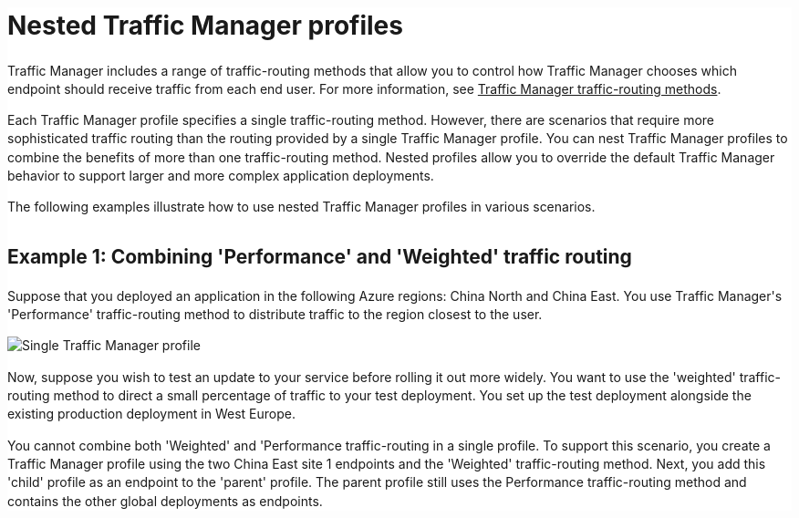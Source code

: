 <properties 
   pageTitle="Nested Traffic Manager Profiles | Azure"
   description="This article explains the 'Nested Profiles' feature of Azure Traffic Manager"
   services="traffic-manager"
   documentationCenter=""
   authors="sdwheeler"
   manager="carmonm"
    editor=""
/>
<tags 
   ms.service="traffic-manager"
   ms.devlang="na"
   ms.topic="article"
   ms.tgt_pltfrm="na"
   ms.workload="infrastructure-services"
    ms.date="10/11/2016"
   wacn.date=""
    ms.author="sewhee"
/>

# Nested Traffic Manager profiles

Traffic Manager includes a range of traffic-routing methods that allow you to control how Traffic Manager chooses which endpoint should receive traffic from each end user. For more information, see [Traffic Manager traffic-routing methods](/documentation/articles/traffic-manager-routing-methods/).

Each Traffic Manager profile specifies a single traffic-routing method. However, there are scenarios that require more sophisticated traffic routing than the routing provided by a single Traffic Manager profile. You can nest Traffic Manager profiles to combine the benefits of more than one traffic-routing method. Nested profiles allow you to override the default Traffic Manager behavior to support larger and more complex application deployments.

The following examples illustrate how to use nested Traffic Manager profiles in various scenarios.



## Example 1: Combining 'Performance' and 'Weighted' traffic routing

Suppose that you deployed an application in the following Azure regions: China North and China East. You use Traffic Manager's 'Performance' traffic-routing method to distribute traffic to the region closest to the user.

![Single Traffic Manager profile][1]

Now, suppose you wish to test an update to your service before rolling it out more widely. You want to use the 'weighted' traffic-routing method to direct a small percentage of traffic to your test deployment. You set up the test deployment alongside the existing production deployment in West Europe.

You cannot combine both 'Weighted' and 'Performance traffic-routing in a single profile. To support this scenario, you create a Traffic Manager profile using the two China East site 1 endpoints and the 'Weighted' traffic-routing method. Next, you add this 'child' profile as an endpoint to the 'parent' profile. The parent profile still uses the Performance traffic-routing method and contains the other global deployments as endpoints.


[1]: ./media/traffic-manager-nested-profiles/figure-1.png
[2]: ./media/traffic-manager-nested-profiles/figure-2.png
[3]: ./media/traffic-manager-nested-profiles/figure-3.png
[4]: ./media/traffic-manager-nested-profiles/figure-4.png
[5]: ./media/traffic-manager-nested-profiles/figure-5.png
[6]: ./media/traffic-manager-nested-profiles/figure-6.png
[7]: ./media/traffic-manager-nested-profiles/figure-7.png
[8]: ./media/traffic-manager-nested-profiles/figure-8.png
[9]: ./media/traffic-manager-nested-profiles/figure-9.png
[10]: ./media/traffic-manager-nested-profiles/figure-10.png